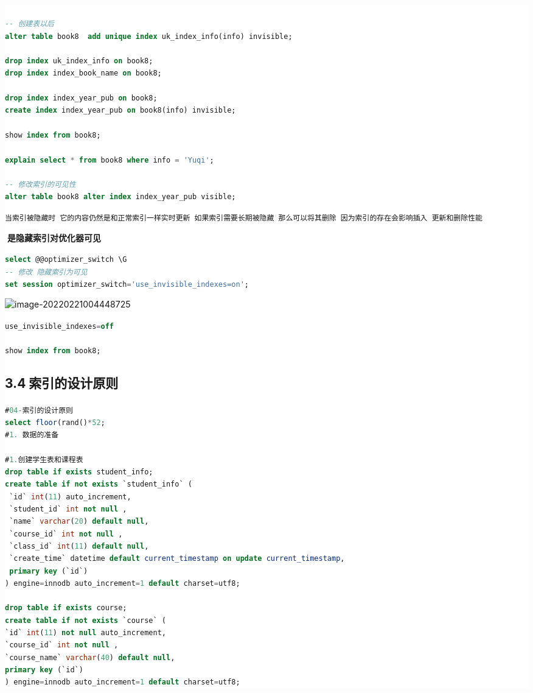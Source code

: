 ```sql

-- 创建表以后
alter table book8  add unique index uk_index_info(info) invisible;

drop index uk_index_info on book8;
drop index index_book_name on book8;

drop index index_year_pub on book8;
create index index_year_pub on book8(info) invisible;

show index from book8;

explain select * from book8 where info = 'Yuqi';

-- 修改索引的可见性
alter table book8 alter index index_year_pub visible;
```

```tex
当索引被隐藏时 它的内容仍然是和正常索引一样实时更新 如果索引需要长期被隐藏 那么可以将其删除 因为索引的存在会影响插入 更新和删除性能
```

​		**是隐藏索引对优化器可见**

```sql
select @@optimizer_switch \G
-- 修改 隐藏索引为可见
set session optimizer_switch='use_invisible_indexes=on';
```

![image-20220221004448725](C:\Users\ASUS\AppData\Roaming\Typora\typora-user-images\image-20220221004448725.png)

```sql
use_invisible_indexes=off

show index from book8;
```



3.4 索引的设计原则
---

```sql
#04-索引的设计原则
select floor(rand()*52;
#1. 数据的准备

#1.创建学生表和课程表
drop table if exists student_info;
create table if not exists `student_info` (
 `id` int(11) auto_increment,
 `student_id` int not null ,
 `name` varchar(20) default null,
 `course_id` int not null ,
 `class_id` int(11) default null,
 `create_time` datetime default current_timestamp on update current_timestamp,
 primary key (`id`)
) engine=innodb auto_increment=1 default charset=utf8;

drop table if exists course;
create table if not exists `course` (
`id` int(11) not null auto_increment,
`course_id` int not null ,
`course_name` varchar(40) default null,
primary key (`id`)
) engine=innodb auto_increment=1 default charset=utf8;

```